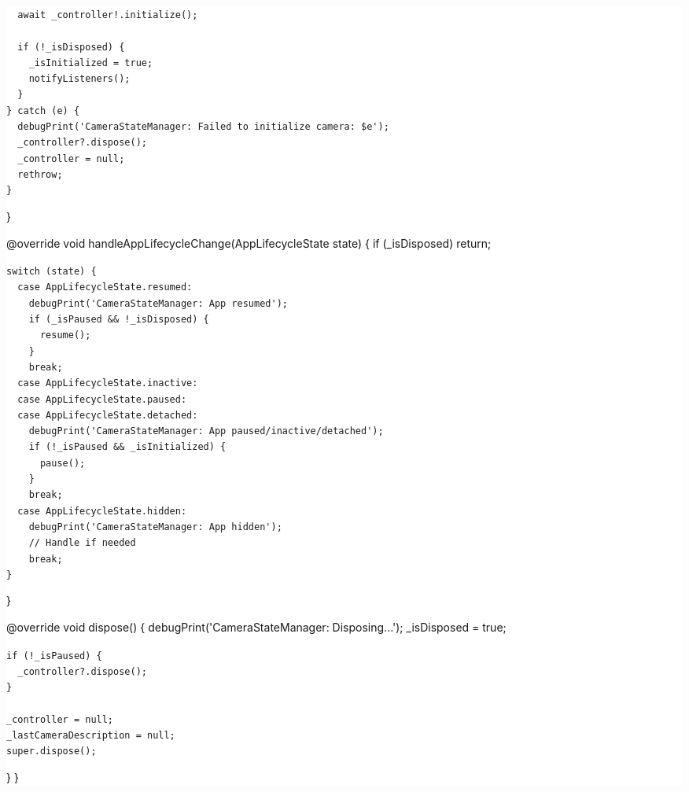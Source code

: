       await _controller!.initialize();
      
      if (!_isDisposed) {
        _isInitialized = true;
        notifyListeners();
      }
    } catch (e) {
      debugPrint('CameraStateManager: Failed to initialize camera: $e');
      _controller?.dispose();
      _controller = null;
      rethrow;
    }
}

@override
void handleAppLifecycleChange(AppLifecycleState state) {
if (_isDisposed) return;

    switch (state) {
      case AppLifecycleState.resumed:
        debugPrint('CameraStateManager: App resumed');
        if (_isPaused && !_isDisposed) {
          resume();
        }
        break;
      case AppLifecycleState.inactive:
      case AppLifecycleState.paused:
      case AppLifecycleState.detached:
        debugPrint('CameraStateManager: App paused/inactive/detached');
        if (!_isPaused && _isInitialized) {
          pause();
        }
        break;
      case AppLifecycleState.hidden:
        debugPrint('CameraStateManager: App hidden');
        // Handle if needed
        break;
    }
}

@override
void dispose() {
debugPrint('CameraStateManager: Disposing...');
_isDisposed = true;

    if (!_isPaused) {
      _controller?.dispose();
    }
    
    _controller = null;
    _lastCameraDescription = null;
    super.dispose();
}
}
